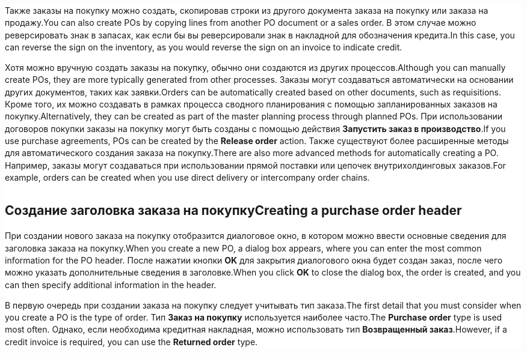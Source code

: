 <span data-ttu-id="ed6b2-107">Также заказы на покупку можно создать, скопировав строки из другого документа заказа на покупку или заказа на продажу.</span><span class="sxs-lookup"><span data-stu-id="ed6b2-107">You can also create POs by copying lines from another PO document or a sales order.</span></span> <span data-ttu-id="ed6b2-108">В этом случае можно реверсировать знак в запасах, как если бы вы реверсировали знак в накладной для обозначения кредита.</span><span class="sxs-lookup"><span data-stu-id="ed6b2-108">In this case, you can reverse the sign on the inventory, as you would reverse the sign on an invoice to indicate credit.</span></span>  

<span data-ttu-id="ed6b2-109">Хотя можно вручную создать заказы на покупку, обычно они создаются из других процессов.</span><span class="sxs-lookup"><span data-stu-id="ed6b2-109">Although you can manually create POs, they are more typically generated from other processes.</span></span> <span data-ttu-id="ed6b2-110">Заказы могут создаваться автоматически на основании других документов, таких как заявки.</span><span class="sxs-lookup"><span data-stu-id="ed6b2-110">Orders can be automatically created based on other documents, such as requisitions.</span></span> <span data-ttu-id="ed6b2-111">Кроме того, их можно создавать в рамках процесса сводного планирования с помощью запланированных заказов на покупку.</span><span class="sxs-lookup"><span data-stu-id="ed6b2-111">Alternatively, they can be created as part of the master planning process through planned POs.</span></span> <span data-ttu-id="ed6b2-112">При использовании договоров покупки заказы на покупку могут быть созданы с помощью действия **Запустить заказ в производство**.</span><span class="sxs-lookup"><span data-stu-id="ed6b2-112">If you use purchase agreements, POs can be created by the **Release order** action.</span></span> <span data-ttu-id="ed6b2-113">Также существуют более расширенные методы для автоматического создания заказа на покупку.</span><span class="sxs-lookup"><span data-stu-id="ed6b2-113">There are also more advanced methods for automatically creating a PO.</span></span> <span data-ttu-id="ed6b2-114">Например, заказы могут создаваться при использовании прямой поставки или цепочек внутрихолдинговых заказов.</span><span class="sxs-lookup"><span data-stu-id="ed6b2-114">For example, orders can be created when you use direct delivery or intercompany order chains.</span></span>

## <a name="creating-a-purchase-order-header"></a><span data-ttu-id="ed6b2-115">Создание заголовка заказа на покупку</span><span class="sxs-lookup"><span data-stu-id="ed6b2-115">Creating a purchase order header</span></span>
<span data-ttu-id="ed6b2-116">При создании нового заказа на покупку отобразится диалоговое окно, в котором можно ввести основные сведения для заголовка заказа на покупку.</span><span class="sxs-lookup"><span data-stu-id="ed6b2-116">When you create a new PO, a dialog box appears, where you can enter the most common information for the PO header.</span></span> <span data-ttu-id="ed6b2-117">После нажатии кнопки **OK** для закрытия диалогового окна будет создан заказ, после чего можно указать дополнительные сведения в заголовке.</span><span class="sxs-lookup"><span data-stu-id="ed6b2-117">When you click **OK** to close the dialog box, the order is created, and you can then specify additional information in the header.</span></span>  

<span data-ttu-id="ed6b2-118">В первую очередь при создании заказа на покупку следует учитывать тип заказа.</span><span class="sxs-lookup"><span data-stu-id="ed6b2-118">The first detail that you must consider when you create a PO is the type of order.</span></span> <span data-ttu-id="ed6b2-119">Тип **Заказ на покупку** используется наиболее часто.</span><span class="sxs-lookup"><span data-stu-id="ed6b2-119">The **Purchase order** type is used most often.</span></span> <span data-ttu-id="ed6b2-120">Однако, если необходима кредитная накладная, можно использовать тип **Возвращенный заказ**.</span><span class="sxs-lookup"><span data-stu-id="ed6b2-120">However, if a credit invoice is required, you can use the **Returned order** type.</span></span>  
